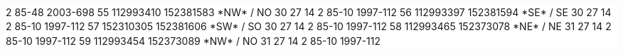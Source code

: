 <td>2</td>
<td>85-48</td>
<td>2003-698</td>
</tr>
<tr>
<td>55</td>
<td>112993410</td>
<td>152381583</td>
<td>*NW* / NO</td>
<td>30</td>
<td>27</td>
<td>14</td>
<td>2</td>
<td>85-10</td>
<td>1997-112</td>
</tr>
<tr>
<td>56</td>
<td>112993397</td>
<td>152381594</td>
<td>*SE* / SE</td>
<td>30</td>
<td>27</td>
<td>14</td>
<td>2</td>
<td>85-10</td>
<td>1997-112</td>
</tr>
<tr>
<td>57</td>
<td>152310305</td>
<td>152381606</td>
<td>*SW* / SO</td>
<td>30</td>
<td>27</td>
<td>14</td>
<td>2</td>
<td>85-10</td>
<td>1997-112</td>
</tr>
<tr>
<td>58</td>
<td>112993465</td>
<td>152373078</td>
<td>*NE* / NE</td>
<td>31</td>
<td>27</td>
<td>14</td>
<td>2</td>
<td>85-10</td>
<td>1997-112</td>
</tr>
<tr>
<td>59</td>
<td>112993454</td>
<td>152373089</td>
<td>*NW* / NO</td>
<td>31</td>
<td>27</td>
<td>14</td>
<td>2</td>
<td>85-10</td>
<td>1997-112</td>
</tr>